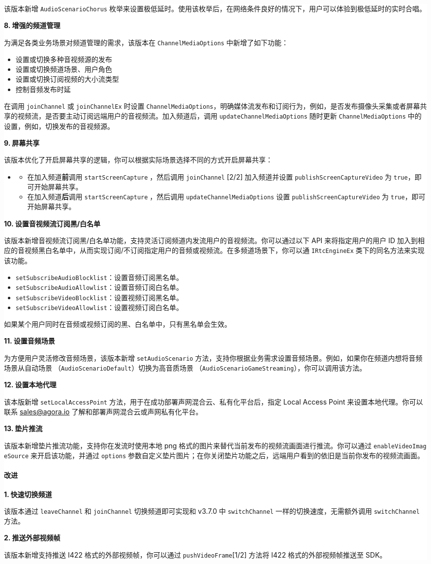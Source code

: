 该版本新增 `AudioScenarioChorus` 枚举来设置极低延时。使用该枚举后，在网络条件良好的情况下，用户可以体验到极低延时的实时合唱。

**8. 增强的频道管理**

为满足各类业务场景对频道管理的需求，该版本在 `ChannelMediaOptions` 中新增了如下功能：

- 设置或切换多种音视频源的发布
- 设置或切换频道场景、用户角色
- 设置或切换订阅视频的大小流类型
- 控制音频发布时延

在调用 `joinChannel` 或 `joinChannelEx` 时设置 `ChannelMediaOptions`，明确媒体流发布和订阅行为，例如，是否发布摄像头采集或者屏幕共享的视频流，是否要主动订阅远端用户的音视频流。加入频道后，调用 `updateChannelMediaOptions` 随时更新 `ChannelMediaOptions` 中的设置，例如，切换发布的音视频源。

**9. 屏幕共享**

该版本优化了开启屏幕共享的逻辑，你可以根据实际场景选择不同的方式开启屏幕共享：

- - 在加入频道**前**调用 `startScreenCapture` ，然后调用 `joinChannel` [2/2] 加入频道并设置 `publishScreenCaptureVideo` 为 `true`，即可开始屏幕共享。
  - 在加入频道**后**调用 `startScreenCapture` ，然后调用 `updateChannelMediaOptions` 设置 `publishScreenCaptureVideo` 为 `true`，即可开始屏幕共享。

**10. 设置音视频流订阅黑/白名单**

该版本新增音视频流订阅黑/白名单功能，支持灵活订阅频道内发流用户的音视频流。你可以通过以下 API 来将指定用户的用户 ID 加入到相应的音视频黑白名单中，从而实现订阅/不订阅指定用户的音频或视频流。在多频道场景下，你可以通 `IRtcEngineEx` 类下的同名方法来实现该功能。

- `setSubscribeAudioBlocklist`：设置音频订阅黑名单。
- `setSubscribeAudioAllowlist`：设置音频订阅白名单。
- `setSubscribeVideoBlocklist`：设置视频订阅黑名单。
- `setSubscribeVideoAllowlist`：设置视频订阅白名单。

如果某个用户同时在音频或视频订阅的黑、白名单中，只有黑名单会生效。

**11. 设置音频场景**

为方便用户灵活修改音频场景，该版本新增 `setAudioScenario` 方法，支持你根据业务需求设置音频场景。例如，如果你在频道内想将音频场景从自动场景 （`AudioScenarioDefault`）切换为高音质场景 （`AudioScenarioGameStreaming`），你可以调用该方法。

**12. 设置本地代理**

该本版新增 `setLocalAccessPoint` 方法，用于在成功部署声网混合云、私有化平台后，指定 Local Access Point 来设置本地代理。你可以联系 [sales@agora.io](mailto:sales@agora.io) 了解和部署声网混合云或声网私有化平台。

**13. 垫片推流**

该版本新增垫片推流功能，支持你在发流时使用本地 png 格式的图片来替代当前发布的视频流画面进行推流。你可以通过 `enableVideoImageSource` 来开启该功能，并通过 `options` 参数自定义垫片图片；在你关闭垫片功能之后，远端用户看到的依旧是当前你发布的视频流画面。

#### 改进

**1. 快速切换频道**

该版本通过 `leaveChannel` 和 `joinChannel` 切换频道即可实现和 v3.7.0 中 `switchChannel` 一样的切换速度，无需额外调用 `switchChannel` 方法。

**2. 推送外部视频帧**

该版本新增支持推送 I422 格式的外部视频帧，你可以通过 `pushVideoFrame`[1/2] 方法将 I422 格式的外部视频帧推送至 SDK。
